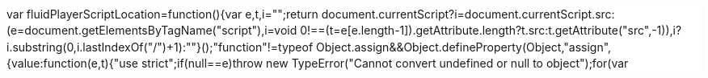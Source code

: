 var fluidPlayerScriptLocation=function(){var e,t,i="";return document.currentScript?i=document.currentScript.src:(e=document.getElementsByTagName("script"),i=void 0!==(t=e[e.length-1]).getAttribute.length?t.src:t.getAttribute("src",-1)),i?i.substring(0,i.lastIndexOf("/")+1):""}();"function"!=typeof Object.assign&&Object.defineProperty(Object,"assign",{value:function(e,t){"use strict";if(null==e)throw new TypeError("Cannot convert undefined or null to object");for(var